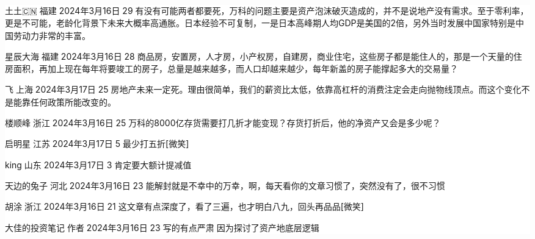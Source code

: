 土土🇨🇳
福建
2024年3月16日
29
有没有可能两者都要死，万科的问题主要是资产泡沫破灭造成的，并不是说地产没有需求。至于零利率，更是不可能，老龄化背景下未来大概率高通胀。日本经验不可复制，一是日本高峰期人均GDP是美国的2倍，另外当时发展中国家特别是中国劳动力非常的丰富。

星辰大海
福建
2024年3月16日
28
商品房，安置房，人才房，小产权房，自建房，商业住宅，这些房子都是能住人的，那是一个天量的住房面积，再加上现在每年将要竣工的房子，总量是越来越多，而人口却越来越少，每年新盖的房子能撑起多大的交易量？

飞
上海
2024年3月17日
25
房地产未来一定死。理由很简单，我们的薪资比太低，依靠高杠杆的消费注定会走向抛物线顶点。而这个变化不是能靠任何政策所能改变的。

楼顺峰
浙江
2024年3月16日
25
万科的8000亿存货需要打几折才能变现？存货打折后，他的净资产又会是多少呢？

启明星
江苏
2024年3月17日
5
最少打五折[微笑]

king
山东
2024年3月17日
3
肯定要大额计提减值

天边的兔子
河北
2024年3月16日
23
能解封就是不幸中的万幸，啊，每天看你的文章习惯了，突然没有了，很不习惯

胡涂
浙江
2024年3月16日
21
这文章有点深度了，看了三遍，也才明白八九，回头再品品[微笑]

大佳的投资笔记
作者
2024年3月16日
23
写的有点严肃 因为探讨了资产地底层逻辑
